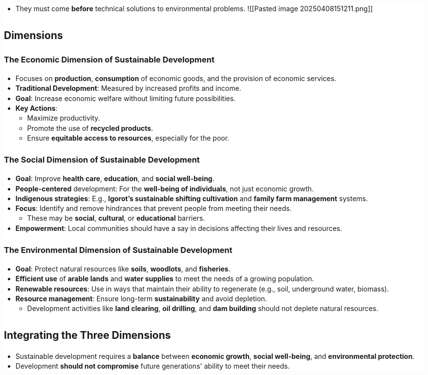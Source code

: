 - They must come **before** technical solutions to environmental problems.
![[Pasted image 20250408151211.png]]
## Dimensions
### **The Economic Dimension of Sustainable Development**
- Focuses on **production**, **consumption** of economic goods, and the provision of economic services.
- **Traditional Development**: Measured by increased profits and income.
- **Goal**: Increase economic welfare without limiting future possibilities.
- **Key Actions**:
    - Maximize productivity.
    - Promote the use of **recycled products**.
    - Ensure **equitable access to resources**, especially for the poor.
### **The Social Dimension of Sustainable Development**
- **Goal**: Improve **health care**, **education**, and **social well-being**.
- **People-centered** development: For the **well-being of individuals**, not just economic growth.
- **Indigenous strategies**: E.g., **Igorot’s sustainable shifting cultivation** and **family farm management** systems.
- **Focus**: Identify and remove hindrances that prevent people from meeting their needs.
    - These may be **social**, **cultural**, or **educational** barriers.
- **Empowerment**: Local communities should have a say in decisions affecting their lives and resources.
### **The Environmental Dimension of Sustainable Development**
- **Goal**: Protect natural resources like **soils**, **woodlots**, and **fisheries**.
- **Efficient use** of **arable lands** and **water supplies** to meet the needs of a growing population.
- **Renewable resources**: Use in ways that maintain their ability to regenerate (e.g., soil, underground water, biomass).
- **Resource management**: Ensure long-term **sustainability** and avoid depletion.
    - Development activities like **land clearing**, **oil drilling**, and **dam building** should not deplete natural resources.

## **Integrating the Three Dimensions**
- Sustainable development requires a **balance** between **economic growth**, **social well-being**, and **environmental protection**.    
- Development **should not compromise** future generations' ability to meet their needs.